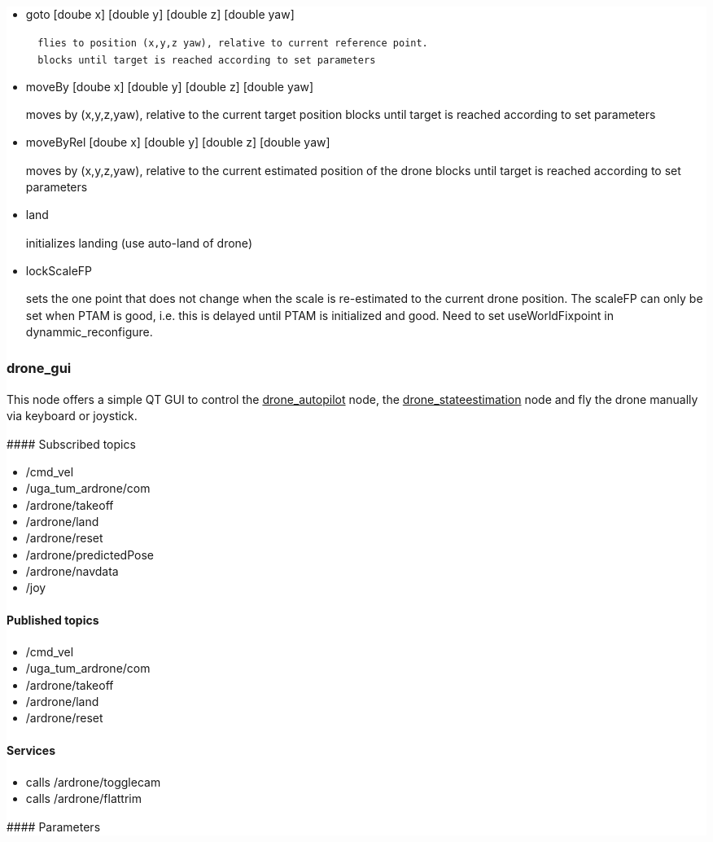 - goto [doube x] [double y] [double z] [double yaw]

        flies to position (x,y,z yaw), relative to current reference point.
        blocks until target is reached according to set parameters

- moveBy [doube x] [double y] [double z] [double yaw]
        
	moves by (x,y,z,yaw), relative to the current target position
        blocks until target is reached according to set parameters

- moveByRel [doube x] [double y] [double z] [double yaw]
        
	moves by (x,y,z,yaw), relative to the current estimated position 
        of the drone
        blocks until target is reached according to set parameters
        
- land
        
	initializes landing (use auto-land of drone)
        
- lockScaleFP
        
	sets the one point that does not change when the scale is re-estimated 
        to the current drone position. The scaleFP can only be set when PTAM is 
        good, i.e. this is delayed until PTAM is initialized and good.
        Need to set useWorldFixpoint in dynammic_reconfigure.

### drone_gui

This node offers a simple QT GUI to control the [drone_autopilot](#drone_autopilot) node, the [drone_stateestimation](#drone_stateestimation) node and fly the drone manually via keyboard or joystick.

#### Subscribed topics

- /cmd_vel
- /uga_tum_ardrone/com
- /ardrone/takeoff
- /ardrone/land
- /ardrone/reset
- /ardrone/predictedPose
- /ardrone/navdata
- /joy

#### Published topics

- /cmd_vel
- /uga_tum_ardrone/com
- /ardrone/takeoff
- /ardrone/land
- /ardrone/reset

#### Services

- calls /ardrone/togglecam
- calls /ardrone/flattrim

#### Parameters
